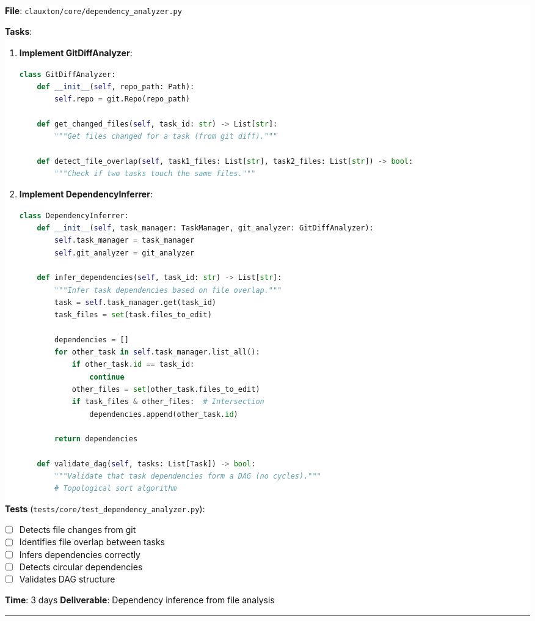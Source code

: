 **File**: `clauxton/core/dependency_analyzer.py`

**Tasks**:
1. **Implement GitDiffAnalyzer**:
   ```python
   class GitDiffAnalyzer:
       def __init__(self, repo_path: Path):
           self.repo = git.Repo(repo_path)

       def get_changed_files(self, task_id: str) -> List[str]:
           """Get files changed for a task (from git diff)."""

       def detect_file_overlap(self, task1_files: List[str], task2_files: List[str]) -> bool:
           """Check if two tasks touch the same files."""
   ```

2. **Implement DependencyInferrer**:
   ```python
   class DependencyInferrer:
       def __init__(self, task_manager: TaskManager, git_analyzer: GitDiffAnalyzer):
           self.task_manager = task_manager
           self.git_analyzer = git_analyzer

       def infer_dependencies(self, task_id: str) -> List[str]:
           """Infer task dependencies based on file overlap."""
           task = self.task_manager.get(task_id)
           task_files = set(task.files_to_edit)

           dependencies = []
           for other_task in self.task_manager.list_all():
               if other_task.id == task_id:
                   continue
               other_files = set(other_task.files_to_edit)
               if task_files & other_files:  # Intersection
                   dependencies.append(other_task.id)

           return dependencies

       def validate_dag(self, tasks: List[Task]) -> bool:
           """Validate that task dependencies form a DAG (no cycles)."""
           # Topological sort algorithm
   ```

**Tests** (`tests/core/test_dependency_analyzer.py`):
- [ ] Detects file changes from git
- [ ] Identifies file overlap between tasks
- [ ] Infers dependencies correctly
- [ ] Detects circular dependencies
- [ ] Validates DAG structure

**Time**: 3 days
**Deliverable**: Dependency inference from file analysis

---
